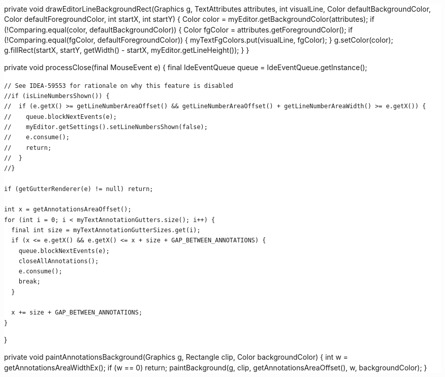   private void drawEditorLineBackgroundRect(Graphics g,
                                            TextAttributes attributes,
                                            int visualLine,
                                            Color defaultBackgroundColor,
                                            Color defaultForegroundColor,
                                            int startX,
                                            int startY) {
    Color color = myEditor.getBackgroundColor(attributes);
    if (!Comparing.equal(color, defaultBackgroundColor)) {
      Color fgColor = attributes.getForegroundColor();
      if (!Comparing.equal(fgColor, defaultForegroundColor)) {
        myTextFgColors.put(visualLine, fgColor);
      }
      g.setColor(color);
      g.fillRect(startX, startY, getWidth() - startX, myEditor.getLineHeight());
    }
  }

  private void processClose(final MouseEvent e) {
    final IdeEventQueue queue = IdeEventQueue.getInstance();

    // See IDEA-59553 for rationale on why this feature is disabled
    //if (isLineNumbersShown()) {
    //  if (e.getX() >= getLineNumberAreaOffset() && getLineNumberAreaOffset() + getLineNumberAreaWidth() >= e.getX()) {
    //    queue.blockNextEvents(e);
    //    myEditor.getSettings().setLineNumbersShown(false);
    //    e.consume();
    //    return;
    //  }
    //}

    if (getGutterRenderer(e) != null) return;

    int x = getAnnotationsAreaOffset();
    for (int i = 0; i < myTextAnnotationGutters.size(); i++) {
      final int size = myTextAnnotationGutterSizes.get(i);
      if (x <= e.getX() && e.getX() <= x + size + GAP_BETWEEN_ANNOTATIONS) {
        queue.blockNextEvents(e);
        closeAllAnnotations();
        e.consume();
        break;
      }

      x += size + GAP_BETWEEN_ANNOTATIONS;
    }
  }

  private void paintAnnotationsBackground(Graphics g, Rectangle clip, Color backgroundColor) {
    int w = getAnnotationsAreaWidthEx();
    if (w == 0) return;
    paintBackground(g, clip, getAnnotationsAreaOffset(), w, backgroundColor);
  }
